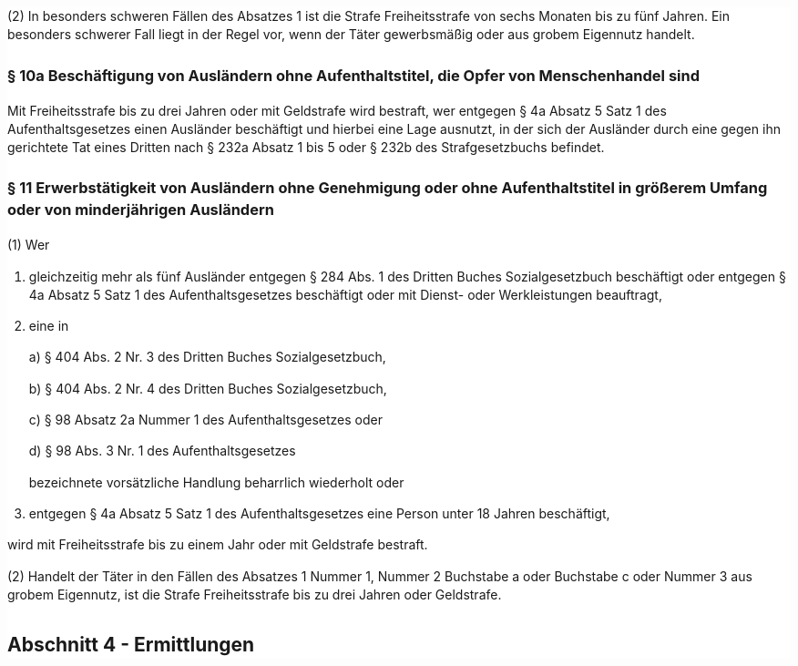 (2) In besonders schweren Fällen des Absatzes 1 ist die Strafe
Freiheitsstrafe von sechs Monaten bis zu fünf Jahren. Ein besonders
schwerer Fall liegt in der Regel vor, wenn der Täter gewerbsmäßig oder
aus grobem Eigennutz handelt.


### § 10a Beschäftigung von Ausländern ohne Aufenthaltstitel, die Opfer von Menschenhandel sind

Mit Freiheitsstrafe bis zu drei Jahren oder mit Geldstrafe wird
bestraft, wer entgegen § 4a Absatz 5 Satz 1 des Aufenthaltsgesetzes
einen Ausländer beschäftigt und hierbei eine Lage ausnutzt, in der
sich der Ausländer durch eine gegen ihn gerichtete Tat eines Dritten
nach § 232a Absatz 1 bis 5 oder § 232b des Strafgesetzbuchs befindet.


### § 11 Erwerbstätigkeit von Ausländern ohne Genehmigung oder ohne Aufenthaltstitel in größerem Umfang oder von minderjährigen Ausländern

(1) Wer

1.  gleichzeitig mehr als fünf Ausländer entgegen § 284 Abs. 1 des Dritten
    Buches Sozialgesetzbuch beschäftigt oder entgegen § 4a Absatz 5 Satz 1
    des Aufenthaltsgesetzes beschäftigt oder mit Dienst- oder
    Werkleistungen beauftragt,


2.  eine in

    a)  § 404 Abs. 2 Nr. 3 des Dritten Buches Sozialgesetzbuch,


    b)  § 404 Abs. 2 Nr. 4 des Dritten Buches Sozialgesetzbuch,


    c)  § 98 Absatz 2a Nummer 1 des Aufenthaltsgesetzes oder


    d)  § 98 Abs. 3 Nr. 1 des Aufenthaltsgesetzes




    bezeichnete vorsätzliche Handlung beharrlich wiederholt oder


3.  entgegen § 4a Absatz 5 Satz 1 des Aufenthaltsgesetzes eine Person
    unter 18 Jahren beschäftigt,



wird mit Freiheitsstrafe bis zu einem Jahr oder mit Geldstrafe
bestraft.

(2) Handelt der Täter in den Fällen des Absatzes 1 Nummer 1, Nummer 2
Buchstabe a oder Buchstabe c oder Nummer 3 aus grobem Eigennutz, ist
die Strafe Freiheitsstrafe bis zu drei Jahren oder Geldstrafe.


## Abschnitt 4 - Ermittlungen
